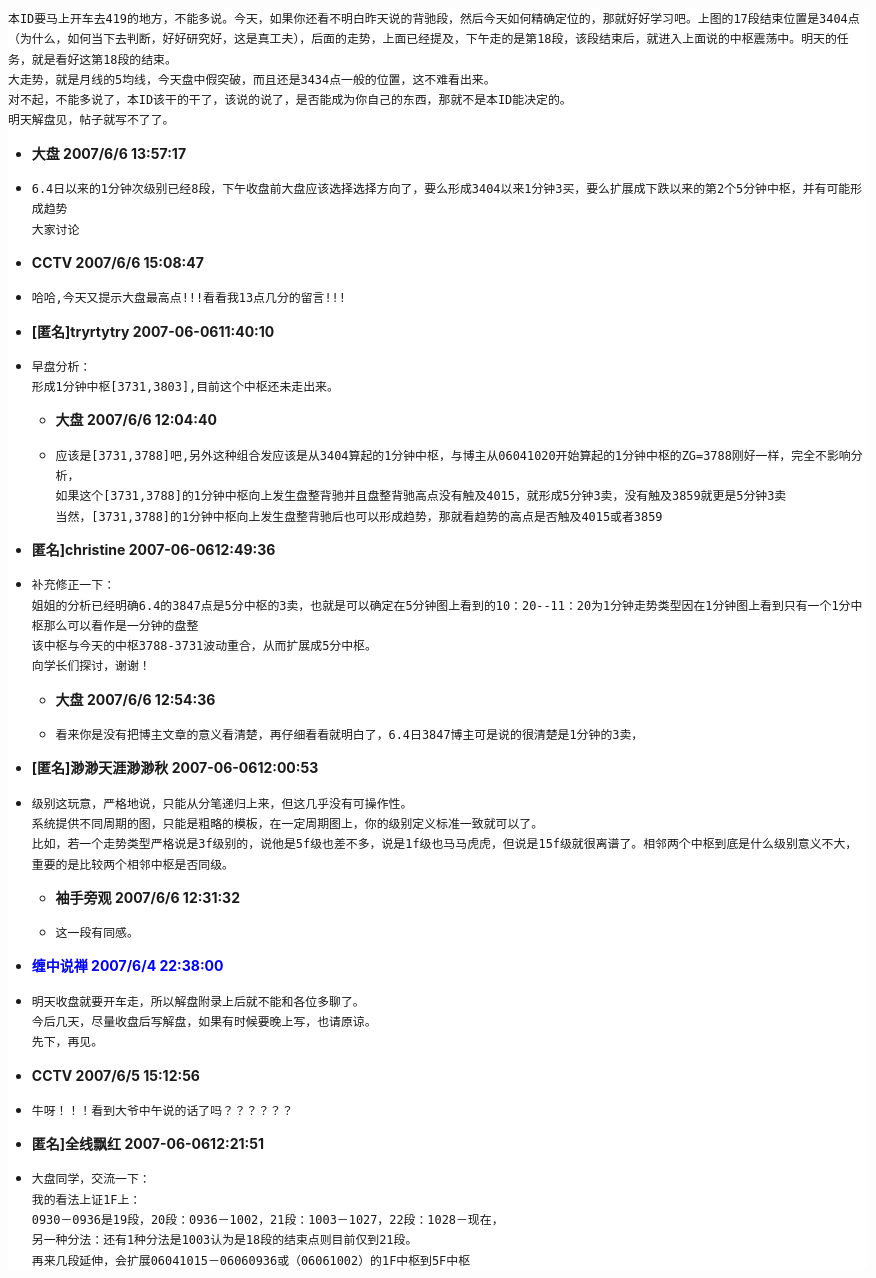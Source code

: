  ```
  本ID要马上开车去419的地方，不能多说。今天，如果你还看不明白昨天说的背驰段，然后今天如何精确定位的，那就好好学习吧。上图的17段结束位置是3404点（为什么，如何当下去判断，好好研究好，这是真工夫），后面的走势，上面已经提及，下午走的是第18段，该段结束后，就进入上面说的中枢震荡中。明天的任务，就是看好这第18段的结束。
  大走势，就是月线的5均线，今天盘中假突破，而且还是3434点一般的位置，这不难看出来。
  对不起，不能多说了，本ID该干的干了，该说的说了，是否能成为你自己的东西，那就不是本ID能决定的。
  明天解盘见，帖子就写不了了。
  ```
- **大盘 2007/6/6 13:57:17**
- ```
  6.4日以来的1分钟次级别已经8段，下午收盘前大盘应该选择选择方向了，要么形成3404以来1分钟3买，要么扩展成下跌以来的第2个5分钟中枢，并有可能形成趋势
  大家讨论
  ```
- **CCTV 2007/6/6 15:08:47**
- ```
  哈哈,今天又提示大盘最高点!!!看看我13点几分的留言!!!
  ```
- **[匿名]tryrtytry 2007-06-0611:40:10**
- ```
  早盘分析：
  形成1分钟中枢[3731,3803],目前这个中枢还未走出来。
  ```
   - **大盘 2007/6/6 12:04:40**
   - ```
     应该是[3731,3788]吧,另外这种组合发应该是从3404算起的1分钟中枢，与博主从06041020开始算起的1分钟中枢的ZG=3788刚好一样，完全不影响分析，
     如果这个[3731,3788]的1分钟中枢向上发生盘整背驰并且盘整背驰高点没有触及4015，就形成5分钟3卖，没有触及3859就更是5分钟3卖
     当然，[3731,3788]的1分钟中枢向上发生盘整背驰后也可以形成趋势，那就看趋势的高点是否触及4015或者3859
     ```
- **匿名]christine 2007-06-0612:49:36**
- ```
  补充修正一下：
  姐姐的分析已经明确6.4的3847点是5分中枢的3卖，也就是可以确定在5分钟图上看到的10：20--11：20为1分钟走势类型因在1分钟图上看到只有一个1分中枢那么可以看作是一分钟的盘整
  该中枢与今天的中枢3788-3731波动重合，从而扩展成5分中枢。
  向学长们探讨，谢谢！
  ```
   - **大盘 2007/6/6 12:54:36**
   - ```
     看来你是没有把博主文章的意义看清楚，再仔细看看就明白了，6.4日3847博主可是说的很清楚是1分钟的3卖，
     ```
- **[匿名]渺渺天涯渺渺秋 2007-06-0612:00:53**
- ```
  级别这玩意，严格地说，只能从分笔递归上来，但这几乎没有可操作性。
  系统提供不同周期的图，只能是粗略的模板，在一定周期图上，你的级别定义标准一致就可以了。
  比如，若一个走势类型严格说是3f级别的，说他是5f级也差不多，说是1f级也马马虎虎，但说是15f级就很离谱了。相邻两个中枢到底是什么级别意义不大，重要的是比较两个相邻中枢是否同级。
  ```
   - **袖手旁观 2007/6/6 12:31:32**
   - ```
     这一段有同感。
     ```
- <font color='blue'>**缠中说禅 2007/6/4 22:38:00**</font>
- ```
  明天收盘就要开车走，所以解盘附录上后就不能和各位多聊了。
  今后几天，尽量收盘后写解盘，如果有时候要晚上写，也请原谅。
  先下，再见。
  ```
- **CCTV 2007/6/5 15:12:56**
- ```
  牛呀！！！看到大爷中午说的话了吗？？？？？？
  ```
- **匿名]全线飘红 2007-06-0612:21:51**
- ```
  大盘同学，交流一下：
  我的看法上证1F上：
  0930－0936是19段，20段：0936－1002，21段：1003－1027，22段：1028－现在，
  另一种分法：还有1种分法是1003认为是18段的结束点则目前仅到21段。
  再来几段延伸，会扩展06041015－06060936或（06061002）的1F中枢到5F中枢
  ```
